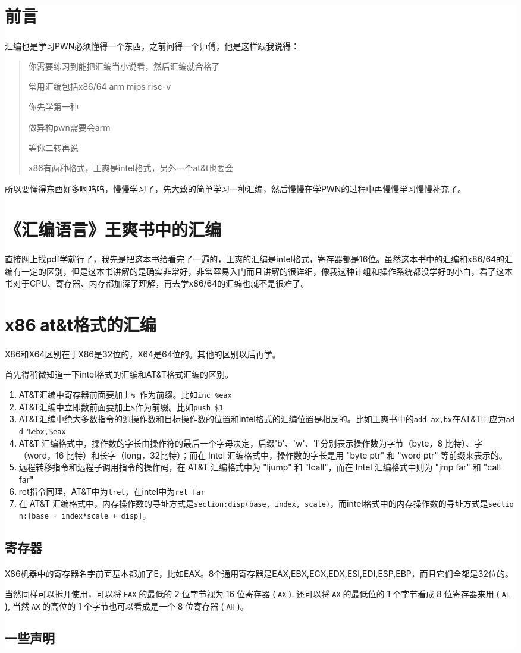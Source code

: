 # 前言

汇编也是学习PWN必须懂得一个东西，之前问得一个师傅，他是这样跟我说得：

> 你需要练习到能把汇编当小说看，然后汇编就合格了
>
> 常用汇编包括x86/64 arm mips risc-v
>
> 你先学第一种
>
> 做异构pwn需要会arm
>
> 等你二转再说
>
> x86有两种格式，王爽是intel格式，另外一个at&t也要会

所以要懂得东西好多啊呜呜，慢慢学习了，先大致的简单学习一种汇编，然后慢慢在学PWN的过程中再慢慢学习慢慢补充了。



# 《汇编语言》王爽书中的汇编

直接网上找pdf学就行了，我先是把这本书给看完了一遍的，王爽的汇编是intel格式，寄存器都是16位。虽然这本书中的汇编和x86/64的汇编有一定的区别，但是这本书讲解的是确实非常好，非常容易入门而且讲解的很详细，像我这种计组和操作系统都没学好的小白，看了这本书对于CPU、寄存器、内存都加深了理解，再去学x86/64的汇编也就不是很难了。

# x86  at&t格式的汇编

X86和X64区别在于X86是32位的，X64是64位的。其他的区别以后再学。



首先得稍微知道一下intel格式的汇编和AT&T格式汇编的区别。

1. AT&T汇编中寄存器前面要加上`% `作为前缀。比如`inc %eax`
2. AT&T汇编中立即数前面要加上`$`作为前缀。比如`push $1`
3. AT&T汇编中绝大多数指令的源操作数和目标操作数的位置和intel格式的汇编位置是相反的。比如王爽书中的`add ax,bx`在AT&T中应为`add %ebx,%eax`
4. AT&T 汇编格式中，操作数的字长由操作符的最后一个字母决定，后缀'b'、'w'、'l'分别表示操作数为字节（byte，8 比特）、字（word，16 比特）和长字（long，32比特）；而在 Intel 汇编格式中，操作数的字长是用 "byte ptr" 和 "word ptr" 等前缀来表示的。
5. 远程转移指令和远程子调用指令的操作码，在 AT&T 汇编格式中为 "ljump" 和 "lcall"，而在 Intel 汇编格式中则为 "jmp far" 和 "call far"
6. ret指令同理，AT&T中为`lret`，在intel中为`ret far`
7. 在 AT&T 汇编格式中，内存操作数的寻址方式是`section:disp(base, index, scale)`，而intel格式中的内存操作数的寻址方式是`section:[base + index*scale + disp]`。



## 寄存器

X86机器中的寄存器名字前面基本都加了E，比如EAX。8个通用寄存器是EAX,EBX,ECX,EDX,ESI,EDI,ESP,EBP，而且它们全都是32位的。

当然同样可以拆开使用，可以将 `EAX` 的最低的 2 位字节视为 16 位寄存器 ( `AX` ). 还可以将 `AX` 的最低位的 1 个字节看成 8 位寄存器来用 ( `AL` ), 当然 `AX` 的高位的 1 个字节也可以看成是一个 8 位寄存器 ( `AH` )。



## 一些声明
